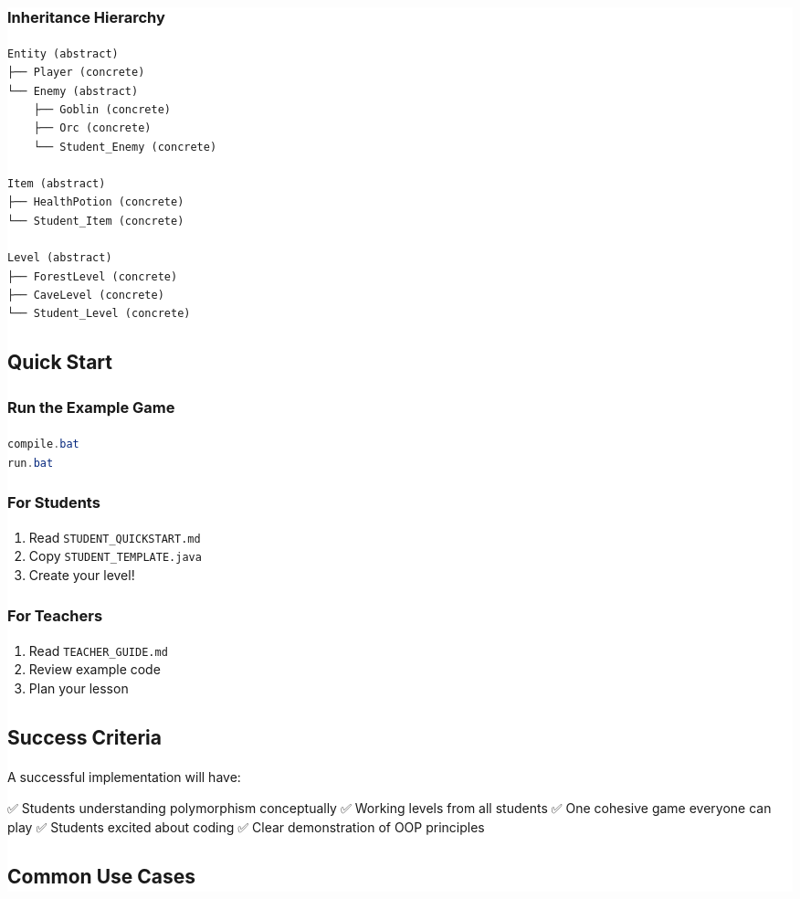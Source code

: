 ### Inheritance Hierarchy

```
Entity (abstract)
├── Player (concrete)
└── Enemy (abstract)
    ├── Goblin (concrete)
    ├── Orc (concrete)
    └── Student_Enemy (concrete)

Item (abstract)
├── HealthPotion (concrete)
└── Student_Item (concrete)

Level (abstract)
├── ForestLevel (concrete)
├── CaveLevel (concrete)
└── Student_Level (concrete)
```

## Quick Start

### Run the Example Game
```powershell
compile.bat
run.bat
```

### For Students
1. Read `STUDENT_QUICKSTART.md`
2. Copy `STUDENT_TEMPLATE.java`
3. Create your level!

### For Teachers
1. Read `TEACHER_GUIDE.md`
2. Review example code
3. Plan your lesson

## Success Criteria

A successful implementation will have:

✅ Students understanding polymorphism conceptually
✅ Working levels from all students
✅ One cohesive game everyone can play
✅ Students excited about coding
✅ Clear demonstration of OOP principles

## Common Use Cases

